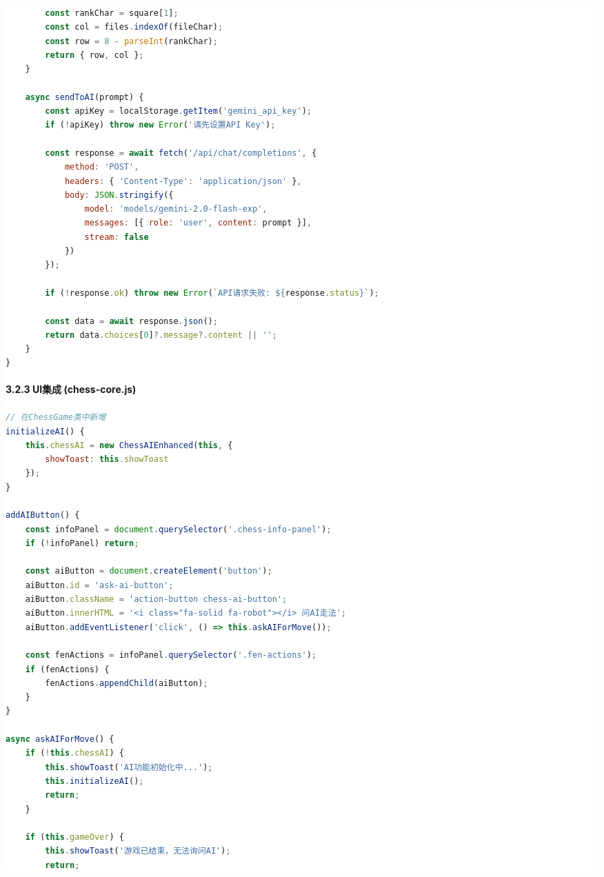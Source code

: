 ```javascript
        const rankChar = square[1];
        const col = files.indexOf(fileChar);
        const row = 8 - parseInt(rankChar);
        return { row, col };
    }

    async sendToAI(prompt) {
        const apiKey = localStorage.getItem('gemini_api_key');
        if (!apiKey) throw new Error('请先设置API Key');

        const response = await fetch('/api/chat/completions', {
            method: 'POST',
            headers: { 'Content-Type': 'application/json' },
            body: JSON.stringify({
                model: 'models/gemini-2.0-flash-exp',
                messages: [{ role: 'user', content: prompt }],
                stream: false
            })
        });

        if (!response.ok) throw new Error(`API请求失败: ${response.status}`);
        
        const data = await response.json();
        return data.choices[0]?.message?.content || '';
    }
}
```

#### 3.2.3 UI集成 (chess-core.js)
```javascript
// 在ChessGame类中新增
initializeAI() {
    this.chessAI = new ChessAIEnhanced(this, {
        showToast: this.showToast
    });
}

addAIButton() {
    const infoPanel = document.querySelector('.chess-info-panel');
    if (!infoPanel) return;

    const aiButton = document.createElement('button');
    aiButton.id = 'ask-ai-button';
    aiButton.className = 'action-button chess-ai-button';
    aiButton.innerHTML = '<i class="fa-solid fa-robot"></i> 问AI走法';
    aiButton.addEventListener('click', () => this.askAIForMove());

    const fenActions = infoPanel.querySelector('.fen-actions');
    if (fenActions) {
        fenActions.appendChild(aiButton);
    }
}

async askAIForMove() {
    if (!this.chessAI) {
        this.showToast('AI功能初始化中...');
        this.initializeAI();
        return;
    }

    if (this.gameOver) {
        this.showToast('游戏已结束，无法询问AI');
        return;
```